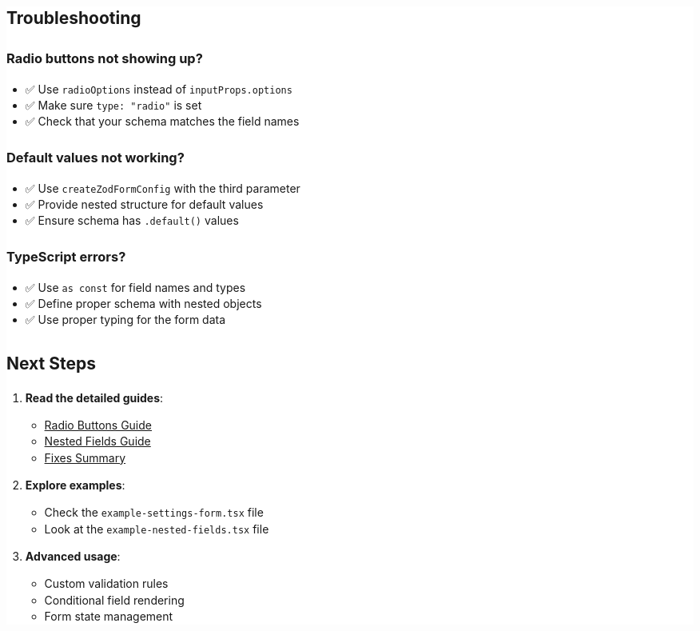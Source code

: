 ## Troubleshooting

### Radio buttons not showing up?

- ✅ Use `radioOptions` instead of `inputProps.options`
- ✅ Make sure `type: "radio"` is set
- ✅ Check that your schema matches the field names

### Default values not working?

- ✅ Use `createZodFormConfig` with the third parameter
- ✅ Provide nested structure for default values
- ✅ Ensure schema has `.default()` values

### TypeScript errors?

- ✅ Use `as const` for field names and types
- ✅ Define proper schema with nested objects
- ✅ Use proper typing for the form data

## Next Steps

1. **Read the detailed guides**:
   - [Radio Buttons Guide](./radio-buttons-guide.md)
   - [Nested Fields Guide](./nested-fields-guide.md)
   - [Fixes Summary](./fixes-summary.md)

2. **Explore examples**:
   - Check the `example-settings-form.tsx` file
   - Look at the `example-nested-fields.tsx` file

3. **Advanced usage**:
   - Custom validation rules
   - Conditional field rendering
   - Form state management
